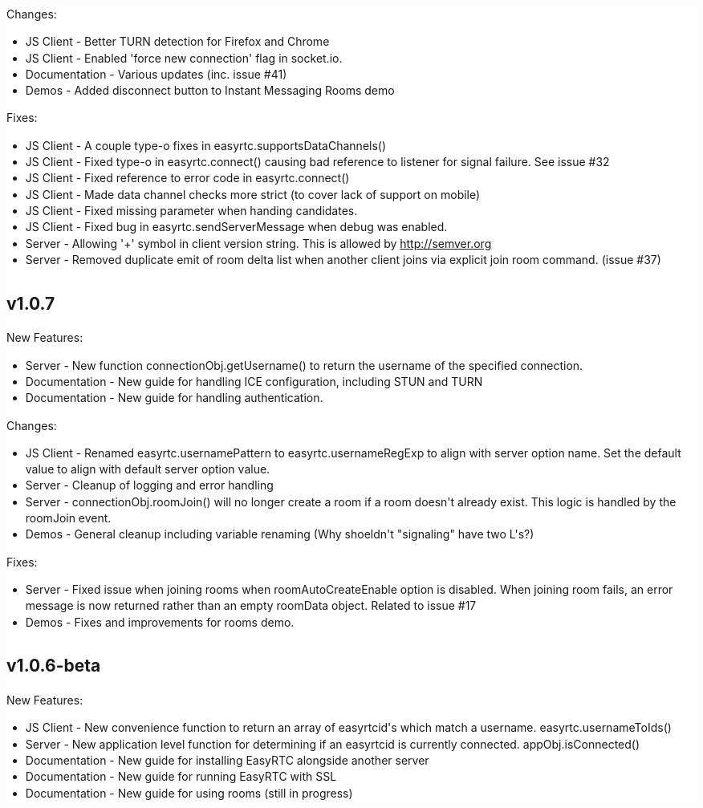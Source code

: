 Changes:

 - JS Client - Better TURN detection for Firefox and Chrome
 - JS Client - Enabled 'force new connection' flag in socket.io.
 - Documentation - Various updates (inc. issue #41)
 - Demos - Added disconnect button to Instant Messaging Rooms demo

Fixes:

 - JS Client - A couple type-o fixes in easyrtc.supportsDataChannels()
 - JS Client - Fixed type-o in easyrtc.connect() causing bad reference to listener for signal failure. See issue #32 
 - JS Client - Fixed reference to error code in easyrtc.connect()
 - JS Client - Made data channel checks more strict (to cover lack of support on mobile)
 - JS Client - Fixed missing parameter when handing candidates.
 - JS Client - Fixed bug in easyrtc.sendServerMessage when debug was enabled.
 - Server - Allowing '+' symbol in client version string. This is allowed by http://semver.org
 - Server - Removed duplicate emit of room delta list when another client joins via explicit join room command. (issue #37)


v1.0.7
------

New Features:

 - Server - New function connectionObj.getUsername() to return the username of the specified connection.
 - Documentation - New guide for handling ICE configuration, including STUN and TURN
 - Documentation - New guide for handling authentication.

Changes:

 - JS Client - Renamed easyrtc.usernamePattern to easyrtc.usernameRegExp to align with server option name. Set the default value to align with default server option value.
 - Server - Cleanup of logging and error handling
 - Server - connectionObj.roomJoin() will no longer create a room if a room doesn't already exist. This logic is handled by the roomJoin event.
 - Demos - General cleanup including variable renaming (Why shoeldn't "signaling" have two L's?)

Fixes:

 - Server - Fixed issue when joining rooms when roomAutoCreateEnable option is disabled. When joining room fails, an error message is now returned rather than an empty roomData object. Related to issue #17 
 - Demos - Fixes and improvements for rooms demo.


v1.0.6-beta
-----------

New Features:

 - JS Client - New convenience function to return an array of easyrtcid's which match a username. easyrtc.usernameToIds()
 - Server - New application level function for determining if an easyrtcid is currently connected. appObj.isConnected()
 - Documentation - New guide for installing EasyRTC alongside another server
 - Documentation - New guide for running EasyRTC with SSL
 - Documentation - New guide for using rooms (still in progress)
